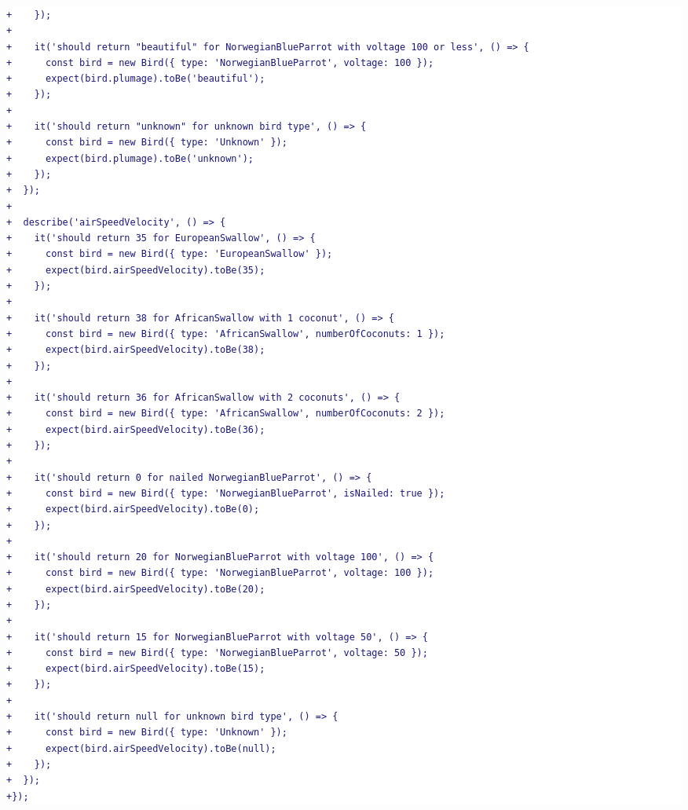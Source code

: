 ```diff
+    });
+
+    it('should return "beautiful" for NorwegianBlueParrot with voltage 100 or less', () => {
+      const bird = new Bird({ type: 'NorwegianBlueParrot', voltage: 100 });
+      expect(bird.plumage).toBe('beautiful');
+    });
+
+    it('should return "unknown" for unknown bird type', () => {
+      const bird = new Bird({ type: 'Unknown' });
+      expect(bird.plumage).toBe('unknown');
+    });
+  });
+
+  describe('airSpeedVelocity', () => {
+    it('should return 35 for EuropeanSwallow', () => {
+      const bird = new Bird({ type: 'EuropeanSwallow' });
+      expect(bird.airSpeedVelocity).toBe(35);
+    });
+
+    it('should return 38 for AfricanSwallow with 1 coconut', () => {
+      const bird = new Bird({ type: 'AfricanSwallow', numberOfCoconuts: 1 });
+      expect(bird.airSpeedVelocity).toBe(38);
+    });
+
+    it('should return 36 for AfricanSwallow with 2 coconuts', () => {
+      const bird = new Bird({ type: 'AfricanSwallow', numberOfCoconuts: 2 });
+      expect(bird.airSpeedVelocity).toBe(36);
+    });
+
+    it('should return 0 for nailed NorwegianBlueParrot', () => {
+      const bird = new Bird({ type: 'NorwegianBlueParrot', isNailed: true });
+      expect(bird.airSpeedVelocity).toBe(0);
+    });
+
+    it('should return 20 for NorwegianBlueParrot with voltage 100', () => {
+      const bird = new Bird({ type: 'NorwegianBlueParrot', voltage: 100 });
+      expect(bird.airSpeedVelocity).toBe(20);
+    });
+
+    it('should return 15 for NorwegianBlueParrot with voltage 50', () => {
+      const bird = new Bird({ type: 'NorwegianBlueParrot', voltage: 50 });
+      expect(bird.airSpeedVelocity).toBe(15);
+    });
+
+    it('should return null for unknown bird type', () => {
+      const bird = new Bird({ type: 'Unknown' });
+      expect(bird.airSpeedVelocity).toBe(null);
+    });
+  });
+});
```
